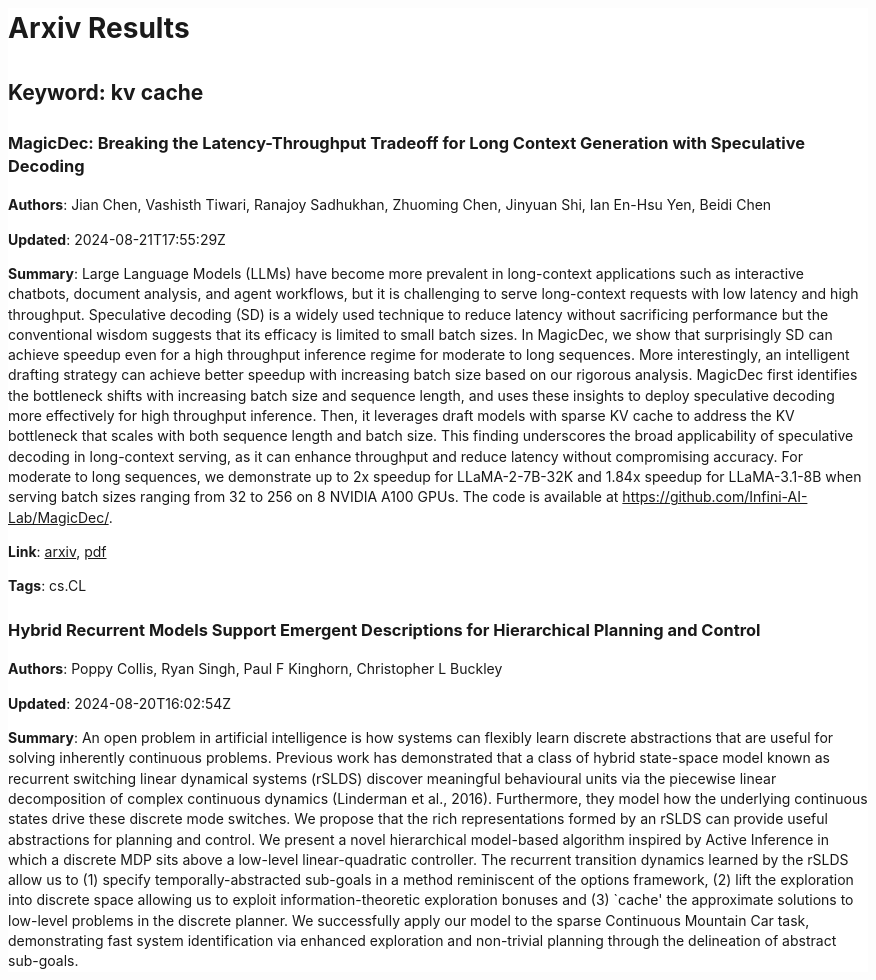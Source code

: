 # Arxiv Results
## Keyword: kv cache 
 ### MagicDec: Breaking the Latency-Throughput Tradeoff for Long Context   Generation with Speculative Decoding
**Authors**: Jian Chen, Vashisth Tiwari, Ranajoy Sadhukhan, Zhuoming Chen, Jinyuan Shi, Ian En-Hsu Yen, Beidi Chen

**Updated**: 2024-08-21T17:55:29Z

**Summary**: Large Language Models (LLMs) have become more prevalent in long-context applications such as interactive chatbots, document analysis, and agent workflows, but it is challenging to serve long-context requests with low latency and high throughput. Speculative decoding (SD) is a widely used technique to reduce latency without sacrificing performance but the conventional wisdom suggests that its efficacy is limited to small batch sizes. In MagicDec, we show that surprisingly SD can achieve speedup even for a high throughput inference regime for moderate to long sequences. More interestingly, an intelligent drafting strategy can achieve better speedup with increasing batch size based on our rigorous analysis. MagicDec first identifies the bottleneck shifts with increasing batch size and sequence length, and uses these insights to deploy speculative decoding more effectively for high throughput inference. Then, it leverages draft models with sparse KV cache to address the KV bottleneck that scales with both sequence length and batch size. This finding underscores the broad applicability of speculative decoding in long-context serving, as it can enhance throughput and reduce latency without compromising accuracy. For moderate to long sequences, we demonstrate up to 2x speedup for LLaMA-2-7B-32K and 1.84x speedup for LLaMA-3.1-8B when serving batch sizes ranging from 32 to 256 on 8 NVIDIA A100 GPUs. The code is available at https://github.com/Infini-AI-Lab/MagicDec/.

**Link**: [arxiv](http://arxiv.org/abs/2408.11049v2),  [pdf](http://arxiv.org/pdf/2408.11049v2)

**Tags**: cs.CL 



### Hybrid Recurrent Models Support Emergent Descriptions for Hierarchical   Planning and Control
**Authors**: Poppy Collis, Ryan Singh, Paul F Kinghorn, Christopher L Buckley

**Updated**: 2024-08-20T16:02:54Z

**Summary**: An open problem in artificial intelligence is how systems can flexibly learn discrete abstractions that are useful for solving inherently continuous problems. Previous work has demonstrated that a class of hybrid state-space model known as recurrent switching linear dynamical systems (rSLDS) discover meaningful behavioural units via the piecewise linear decomposition of complex continuous dynamics (Linderman et al., 2016). Furthermore, they model how the underlying continuous states drive these discrete mode switches. We propose that the rich representations formed by an rSLDS can provide useful abstractions for planning and control. We present a novel hierarchical model-based algorithm inspired by Active Inference in which a discrete MDP sits above a low-level linear-quadratic controller. The recurrent transition dynamics learned by the rSLDS allow us to (1) specify temporally-abstracted sub-goals in a method reminiscent of the options framework, (2) lift the exploration into discrete space allowing us to exploit information-theoretic exploration bonuses and (3) `cache' the approximate solutions to low-level problems in the discrete planner. We successfully apply our model to the sparse Continuous Mountain Car task, demonstrating fast system identification via enhanced exploration and non-trivial planning through the delineation of abstract sub-goals.
